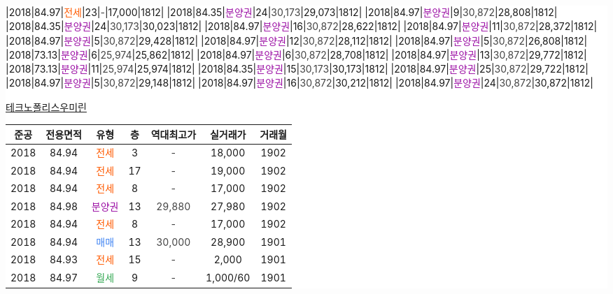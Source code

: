 |2018|84.97|<span style="color:#ff5a00">전세</span>|23|<span style="color:#444444">-</span>|17,000|1812|
|2018|84.35|<span style="color:#9C11A5">분양권</span>|24|<span style="color:#444444">30,173</span>|29,073|1812|
|2018|84.97|<span style="color:#9C11A5">분양권</span>|9|<span style="color:#444444">30,872</span>|28,808|1812|
|2018|84.35|<span style="color:#9C11A5">분양권</span>|24|<span style="color:#444444">30,173</span>|30,023|1812|
|2018|84.97|<span style="color:#9C11A5">분양권</span>|16|<span style="color:#444444">30,872</span>|28,622|1812|
|2018|84.97|<span style="color:#9C11A5">분양권</span>|11|<span style="color:#444444">30,872</span>|28,372|1812|
|2018|84.97|<span style="color:#9C11A5">분양권</span>|5|<span style="color:#444444">30,872</span>|29,428|1812|
|2018|84.97|<span style="color:#9C11A5">분양권</span>|12|<span style="color:#444444">30,872</span>|28,112|1812|
|2018|84.97|<span style="color:#9C11A5">분양권</span>|5|<span style="color:#444444">30,872</span>|26,808|1812|
|2018|73.13|<span style="color:#9C11A5">분양권</span>|6|<span style="color:#444444">25,974</span>|25,862|1812|
|2018|84.97|<span style="color:#9C11A5">분양권</span>|6|<span style="color:#444444">30,872</span>|28,708|1812|
|2018|84.97|<span style="color:#9C11A5">분양권</span>|13|<span style="color:#444444">30,872</span>|29,772|1812|
|2018|73.13|<span style="color:#9C11A5">분양권</span>|11|<span style="color:#444444">25,974</span>|25,974|1812|
|2018|84.35|<span style="color:#9C11A5">분양권</span>|15|<span style="color:#444444">30,173</span>|30,173|1812|
|2018|84.97|<span style="color:#9C11A5">분양권</span>|25|<span style="color:#444444">30,872</span>|29,722|1812|
|2018|84.97|<span style="color:#9C11A5">분양권</span>|5|<span style="color:#444444">30,872</span>|29,148|1812|
|2018|84.97|<span style="color:#9C11A5">분양권</span>|16|<span style="color:#444444">30,872</span>|30,212|1812|
|2018|84.97|<span style="color:#9C11A5">분양권</span>|24|<span style="color:#444444">30,872</span>|30,872|1812|


<script async src="//pagead2.googlesyndication.com/pagead/js/adsbygoogle.js"></script>

<ins class="adsbygoogle"
     style="display:block"
     data-ad-client="ca-pub-2446590836940007"
     data-ad-slot="1659523306"
     data-ad-format="auto"
     data-full-width-responsive="true"></ins>
<script>
(adsbygoogle = window.adsbygoogle || []).push({});
</script>


[테크노폴리스우미린](https://search.naver.com/search.naver?query=%EC%B6%A9%EC%B2%AD%EB%B6%81%EB%8F%84+%EC%B2%AD%EC%A3%BC%EC%8B%9C+%ED%9D%A5%EB%8D%95%EA%B5%AC+%EC%86%A1%EC%A0%88%EB%8F%99+%ED%85%8C%ED%81%AC%EB%85%B8%ED%8F%B4%EB%A6%AC%EC%8A%A4%EC%9A%B0%EB%AF%B8%EB%A6%B0)

|준공|전용면적|유형|층|역대최고가|실거래가|거래월|
|:---:|:---:|:---:|:---:|:---:|:---:|:---:|
|2018|84.94|<span style="color:#ff5a00">전세</span>|3|<span style="color:#444444">-</span>|18,000|1902|
|2018|84.94|<span style="color:#ff5a00">전세</span>|17|<span style="color:#444444">-</span>|19,000|1902|
|2018|84.94|<span style="color:#ff5a00">전세</span>|8|<span style="color:#444444">-</span>|17,000|1902|
|2018|84.98|<span style="color:#9C11A5">분양권</span>|13|<span style="color:#444444">29,880</span>|27,980|1902|
|2018|84.94|<span style="color:#ff5a00">전세</span>|8|<span style="color:#444444">-</span>|17,000|1902|
|2018|84.94|<span style="color:#4285f3">매매</span>|13|<span style="color:#444444">30,000</span>|28,900|1901|
|2018|84.93|<span style="color:#ff5a00">전세</span>|15|<span style="color:#444444">-</span>|2,000|1901|
|2018|84.97|<span style="color:#34a853">월세</span>|9|<span style="color:#444444">-</span>|1,000/60|1901|